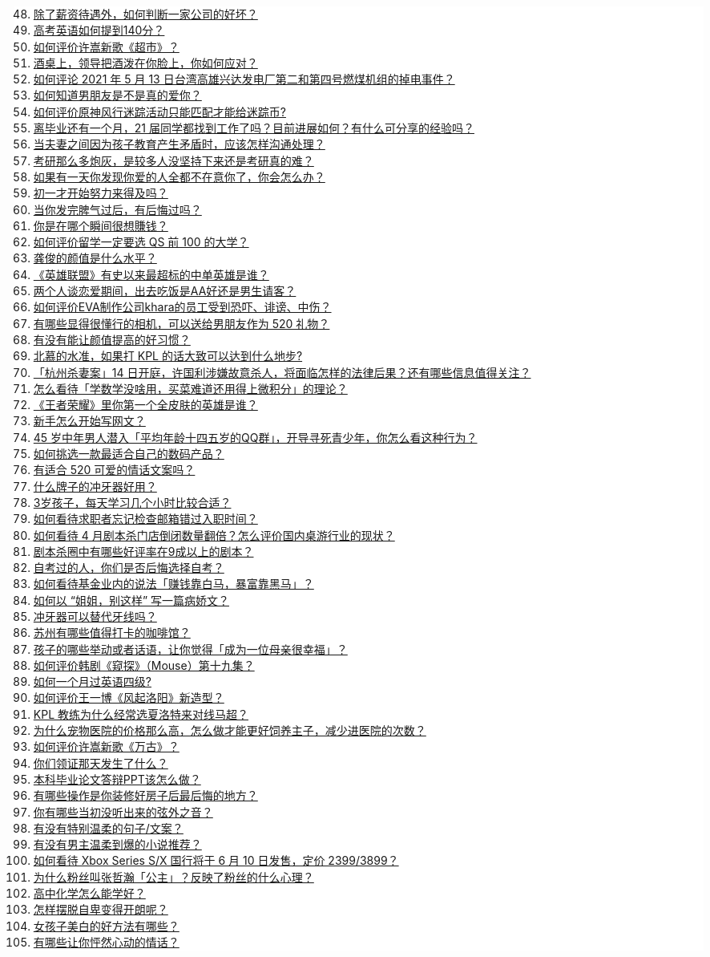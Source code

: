 48. [除了薪资待遇外，如何判断一家公司的好坏？](https://www.zhihu.com/question/459372398)
49. [高考英语如何提到140分？](https://www.zhihu.com/question/357234340)
50. [如何评价许嵩新歌《超市》？](https://www.zhihu.com/question/459309807)
51. [酒桌上，领导把酒泼在你脸上，你如何应对？](https://www.zhihu.com/question/438684200)
52. [如何评论 2021 年 5 月 13
    日台湾高雄兴达发电厂第二和第四号燃煤机组的掉电事件？](https://www.zhihu.com/question/459224953)
53. [如何知道男朋友是不是真的爱你？](https://www.zhihu.com/question/27369467)
54. [如何评价原神风行迷踪活动只能匹配才能给迷踪币?](https://www.zhihu.com/question/458975388)
55. [离毕业还有一个月，21
    届同学都找到工作了吗？目前进展如何？有什么可分享的经验吗？](https://www.zhihu.com/question/459163280)
56. [当夫妻之间因为孩子教育产生矛盾时，应该怎样沟通处理？](https://www.zhihu.com/question/457762381)
57. [考研那么多炮灰，是较多人没坚持下来还是考研真的难？](https://www.zhihu.com/question/388037964)
58. [如果有一天你发现你爱的人全都不在意你了，你会怎么办？](https://www.zhihu.com/question/456409558)
59. [初一才开始努力来得及吗？](https://www.zhihu.com/question/456184637)
60. [当你发完脾气过后，有后悔过吗？](https://www.zhihu.com/question/450090677)
61. [你是在哪个瞬间很想賺钱？](https://www.zhihu.com/question/451973989)
62. [如何评价留学一定要选 QS 前 100 的大学？](https://www.zhihu.com/question/455407947)
63. [龚俊的颜值是什么水平？](https://www.zhihu.com/question/454676384)
64. [《英雄联盟》有史以来最超标的中单英雄是谁？](https://www.zhihu.com/question/458539582)
65. [两个人谈恋爱期间，出去吃饭是AA好还是男生请客？](https://www.zhihu.com/question/453155566)
66. [如何评价EVA制作公司khara的员工受到恐吓、诽谤、中伤？](https://www.zhihu.com/question/459290863)
67. [有哪些显得很懂行的相机，可以送给男朋友作为 520 礼物？](https://www.zhihu.com/question/458226599)
68. [有没有能让颜值提高的好习惯？](https://www.zhihu.com/question/294200448)
69. [北慕的水准，如果打 KPL 的话大致可以达到什么地步?](https://www.zhihu.com/question/457025589)
70. [「杭州杀妻案」14
    日开庭，许国利涉嫌故意杀人，将面临怎样的法律后果？还有哪些信息值得关注？](https://www.zhihu.com/question/459018152)
71. [怎么看待「学数学没啥用，买菜难道还用得上微积分」的理论？](https://www.zhihu.com/question/330028623)
72. [《王者荣耀》里你第一个全皮肤的英雄是谁？](https://www.zhihu.com/question/458540696)
73. [新手怎么开始写网文？](https://www.zhihu.com/question/454846719)
74. [45
    岁中年男人潜入「平均年龄十四五岁的QQ群」，开导寻死青少年，你怎么看这种行为？](https://www.zhihu.com/question/458209073)
75. [如何挑选一款最适合自己的数码产品？](https://www.zhihu.com/question/458178680)
76. [有适合 520 可爱的情话文案吗？](https://www.zhihu.com/question/395634625)
77. [什么牌子的冲牙器好用？](https://www.zhihu.com/question/265185969)
78. [3岁孩子，每天学习几个小时比较合适？](https://www.zhihu.com/question/458279618)
79. [如何看待求职者忘记检查邮箱错过入职时间？](https://www.zhihu.com/question/459096625)
80. [如何看待 4
    月剧本杀门店倒闭数量翻倍？怎么评价国内桌游行业的现状？](https://www.zhihu.com/question/459180058)
81. [剧本杀圈中有哪些好评率在9成以上的剧本？](https://www.zhihu.com/question/376559705)
82. [自考过的人，你们是否后悔选择自考？](https://www.zhihu.com/question/337908624)
83. [如何看待基金业内的说法「赚钱靠白马，暴富靠黑马」？](https://www.zhihu.com/question/458871834)
84. [如何以 “姐姐，别这样” 写一篇病娇文？](https://www.zhihu.com/question/457524264)
85. [冲牙器可以替代牙线吗？](https://www.zhihu.com/question/20668251)
86. [苏州有哪些值得打卡的咖啡馆？](https://www.zhihu.com/question/458328146)
87. [孩子的哪些举动或者话语，让你觉得「成为一位母亲很幸福」？](https://www.zhihu.com/question/458247359)
88. [如何评价韩剧《窥探》（Mouse）第十九集？](https://www.zhihu.com/question/459187331)
89. [如何一个月过英语四级?](https://www.zhihu.com/question/323414525)
90. [如何评价王一博《风起洛阳》新造型？](https://www.zhihu.com/question/459164888)
91. [KPL 教练为什么经常选夏洛特来对线马超？](https://www.zhihu.com/question/456202014)
92. [为什么宠物医院的价格那么高，怎么做才能更好饲养主子，减少进医院的次数？](https://www.zhihu.com/question/458720657)
93. [如何评价许嵩新歌《万古》？](https://www.zhihu.com/question/459309716)
94. [你们领证那天发生了什么？](https://www.zhihu.com/question/426768936)
95. [本科毕业论文答辩PPT该怎么做？](https://www.zhihu.com/question/30546281)
96. [有哪些操作是你装修好房子后最后悔的地方？](https://www.zhihu.com/question/270275220)
97. [你有哪些当初没听出来的弦外之音？](https://www.zhihu.com/question/62862636)
98. [有没有特别温柔的句子/文案？](https://www.zhihu.com/question/439571782)
99. [有没有男主温柔到爆的小说推荐？](https://www.zhihu.com/question/378429858)
100. [如何看待 Xbox Series S/X 国行将于 6 月 10 日发售，定价
     2399/3899？](https://www.zhihu.com/question/459352630)
101. [为什么粉丝叫张哲瀚「公主」？反映了粉丝的什么心理？](https://www.zhihu.com/question/457355329)
102. [高中化学怎么能学好？](https://www.zhihu.com/question/264686799)
103. [怎样摆脱自卑变得开朗呢？](https://www.zhihu.com/question/443991637)
104. [女孩子美白的好方法有哪些？](https://www.zhihu.com/question/300479987)
105. [有哪些让你怦然心动的情话？](https://www.zhihu.com/question/330081724)